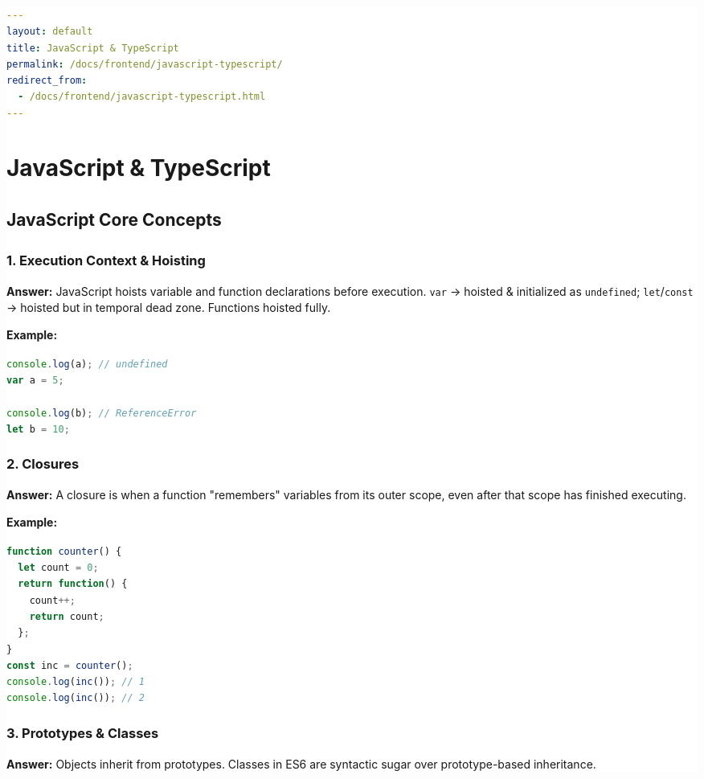 ```yaml
---
layout: default
title: JavaScript & TypeScript
permalink: /docs/frontend/javascript-typescript/
redirect_from:
  - /docs/frontend/javascript-typescript.html
---
```


# JavaScript & TypeScript

## JavaScript Core Concepts

### 1. Execution Context & Hoisting

**Answer:** JavaScript hoists variable and function declarations before execution. `var` → hoisted & initialized as `undefined`; `let`/`const` → hoisted but in temporal dead zone. Functions hoisted fully.

**Example:**
```javascript
console.log(a); // undefined
var a = 5;

console.log(b); // ReferenceError
let b = 10;
```

### 2. Closures

**Answer:** A closure is when a function "remembers" variables from its outer scope, even after that scope has finished executing.

**Example:**
```javascript
function counter() {
  let count = 0;
  return function() {
    count++;
    return count;
  };
}
const inc = counter();
console.log(inc()); // 1
console.log(inc()); // 2
```

### 3. Prototypes & Classes

**Answer:** Objects inherit from prototypes. Classes in ES6 are syntactic sugar over prototype-based inheritance.

